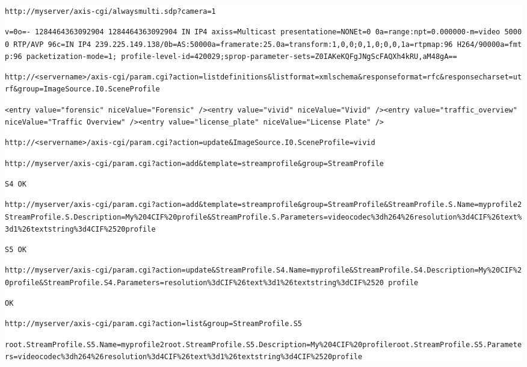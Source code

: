 ```
http://myserver/axis-cgi/alwaysmulti.sdp?camera=1
```

```
v=0o=- 1284464363092904 1284464363092904 IN IP4 axiss=Multicast presentatione=NONEt=0 0a=range:npt=0.000000-m=video 50000 RTP/AVP 96c=IN IP4 239.225.149.138/0b=AS:50000a=framerate:25.0a=transform:1,0,0;0,1,0;0,0,1a=rtpmap:96 H264/90000a=fmtp:96 packetization-mode=1; profile-level-id=420029;sprop-parameter-sets=Z0IAKeKQFgJNgScFAQXh4kRU,aM48gA==
```

```
http://<servername>/axis-cgi/param.cgi?action=listdefinitions&listformat=xmlschema&responseformat=rfc&responsecharset=utrf&group=ImageSource.I0.SceneProfile
```

```
<entry value="forensic" niceValue="Forensic" /><entry value="vivid" niceValue="Vivid" /><entry value="traffic_overview" niceValue="Traffic Overview" /><entry value="license_plate" niceValue="License Plate" />
```

```
http://<servername>/axis-cgi/param.cgi?action=update&ImageSource.I0.SceneProfile=vivid
```

```
http://myserver/axis-cgi/param.cgi?action=add&template=streamprofile&group=StreamProfile
```

```
S4 OK
```

```
http://myserver/axis-cgi/param.cgi?action=add&template=streamprofile&group=StreamProfile&StreamProfile.S.Name=myprofile2StreamProfile.S.Description=My%204CIF%20profile&StreamProfile.S.Parameters=videocodec%3dh264%26resolution%3d4CIF%26text%3d1%26textstring%3d4CIF%2520profile
```

```
S5 OK
```

```
http://myserver/axis-cgi/param.cgi?action=update&StreamProfile.S4.Name=myprofile&StreamProfile.S4.Description=My%20CIF%20profile&StreamProfile.S4.Parameters=resolution%3dCIF%26text%3d1%26textstring%3dCIF%2520 profile
```

```
OK
```

```
http://myserver/axis-cgi/param.cgi?action=list&group=StreamProfile.S5
```

```
root.StreamProfile.S5.Name=myprofile2root.StreamProfile.S5.Description=My%204CIF%20profileroot.StreamProfile.S5.Parameters=videocodec%3dh264%26resolution%3d4CIF%26text%3d1%26textstring%3d4CIF%2520profile
```
